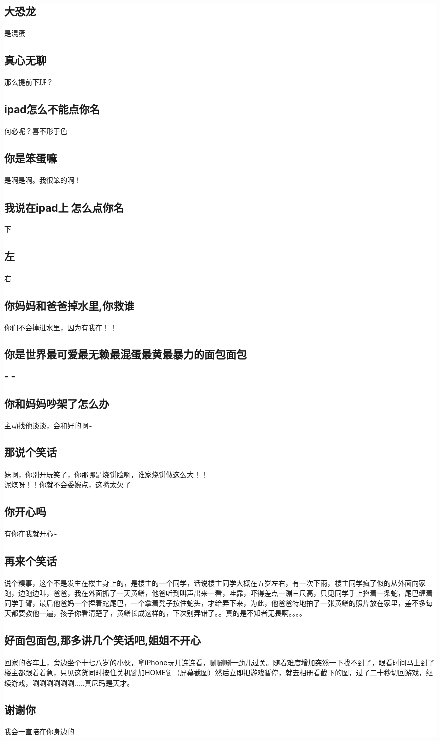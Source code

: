 ## 大恐龙
是混蛋

## 真心无聊
那么提前下班？

## ipad怎么不能点你名
何必呢？喜不形于色

## 你是笨蛋嘛
是啊是啊。我很笨的啊！

## 我说在ipad上   怎么点你名
下

## 左
右

## 你妈妈和爸爸掉水里,你救谁
你们不会掉进水里，因为有我在！！

## 你是世界最可爱最无赖最混蛋最黄最暴力的面包面包
= =

## 你和妈妈吵架了怎么办
主动找他谈谈，会和好的啊~

## 那说个笑话
妹啊，你别开玩笑了，你那哪是烧饼脸啊，谁家烧饼做这么大！！<br/>泥煤呀！！你就不会委婉点，这嘴太欠了

## 你开心吗
有你在我就开心~

## 再来个笑话
说个糗事，这个不是发生在楼主身上的，是楼主的一个同学，话说楼主同学大概在五岁左右，有一次下雨，楼主同学疯了似的从外面向家跑，边跑边叫，爸爸，我在外面抓了一天黄鳝，他爸听到叫声出来一看，哇靠，吓得差点一蹦三尺高，只见同学手上掐着一条蛇，尾巴缠着同学手臂，最后他爸妈一个捏着蛇尾巴，一个拿着凳子按住蛇头，才给弄下来，为此，他爸爸特地拍了一张黄鳝的照片放在家里，差不多每天都要教他一遍，孩子你看清楚了，黄鳝长成这样的，下次别弄错了。。真的是不知者无畏啊。。。。

## 好面包面包,那多讲几个笑话吧,姐姐不开心
回家的客车上，旁边坐个十七八岁的小伙，拿iPhone玩儿连连看，唰唰唰一劲儿过关。随着难度增加突然一下找不到了，眼看时间马上到了楼主都跟着着急，只见这货同时按住关机键加HOME键（屏幕截图）然后立即把游戏暂停，就去相册看截下的图，过了二十秒切回游戏，继续游戏，唰唰唰唰唰唰.....真尼玛是天才。

## 谢谢你
我会一直陪在你身边的
